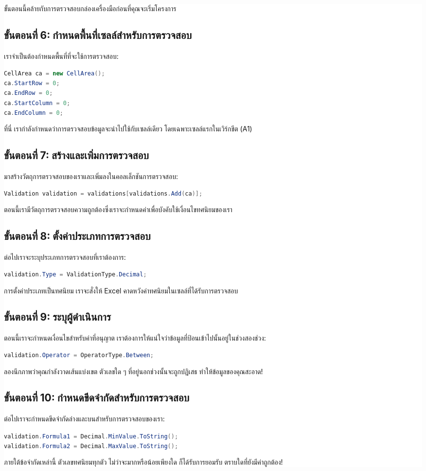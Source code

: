 ขั้นตอนนี้คล้ายกับการตรวจสอบกล่องเครื่องมือก่อนที่คุณจะเริ่มโครงการ

## ขั้นตอนที่ 6: กำหนดพื้นที่เซลล์สำหรับการตรวจสอบ

เราจำเป็นต้องกำหนดพื้นที่ที่จะใช้การตรวจสอบ:

```csharp
CellArea ca = new CellArea();
ca.StartRow = 0;
ca.EndRow = 0;
ca.StartColumn = 0;
ca.EndColumn = 0;
```

ที่นี่ เรากำลังกำหนดว่าการตรวจสอบข้อมูลจะนำไปใช้กับเซลล์เดียว โดยเฉพาะเซลล์แรกในเวิร์กชีต (A1)

## ขั้นตอนที่ 7: สร้างและเพิ่มการตรวจสอบ

มาสร้างวัตถุการตรวจสอบของเราและเพิ่มลงในคอลเล็กชันการตรวจสอบ:

```csharp
Validation validation = validations[validations.Add(ca)];
```

ตอนนี้เรามีวัตถุการตรวจสอบความถูกต้องซึ่งเราจะกำหนดค่าเพื่อบังคับใช้เงื่อนไขทศนิยมของเรา

## ขั้นตอนที่ 8: ตั้งค่าประเภทการตรวจสอบ

ต่อไปเราจะระบุประเภทการตรวจสอบที่เราต้องการ:

```csharp
validation.Type = ValidationType.Decimal;
```

การตั้งค่าประเภทเป็นทศนิยม เราจะสั่งให้ Excel คาดหวังค่าทศนิยมในเซลล์ที่ได้รับการตรวจสอบ

## ขั้นตอนที่ 9: ระบุผู้ดำเนินการ

ตอนนี้เราจะกำหนดเงื่อนไขสำหรับค่าที่อนุญาต เราต้องการให้แน่ใจว่าข้อมูลที่ป้อนเข้าไปนั้นอยู่ในช่วงสองช่วง:

```csharp
validation.Operator = OperatorType.Between;
```

ลองนึกภาพว่าคุณกำลังวาดเส้นแบ่งเขต ตัวเลขใด ๆ ที่อยู่นอกช่วงนั้นจะถูกปฏิเสธ ทำให้ข้อมูลของคุณสะอาด!

## ขั้นตอนที่ 10: กำหนดขีดจำกัดสำหรับการตรวจสอบ

ต่อไปเราจะกำหนดขีดจำกัดล่างและบนสำหรับการตรวจสอบของเรา:

```csharp
validation.Formula1 = Decimal.MinValue.ToString();
validation.Formula2 = Decimal.MaxValue.ToString();
```

ภายใต้ข้อจำกัดเหล่านี้ ตัวเลขทศนิยมทุกตัว ไม่ว่าจะมากหรือน้อยเพียงใด ก็ได้รับการยอมรับ ตราบใดที่ยังมีค่าถูกต้อง!
